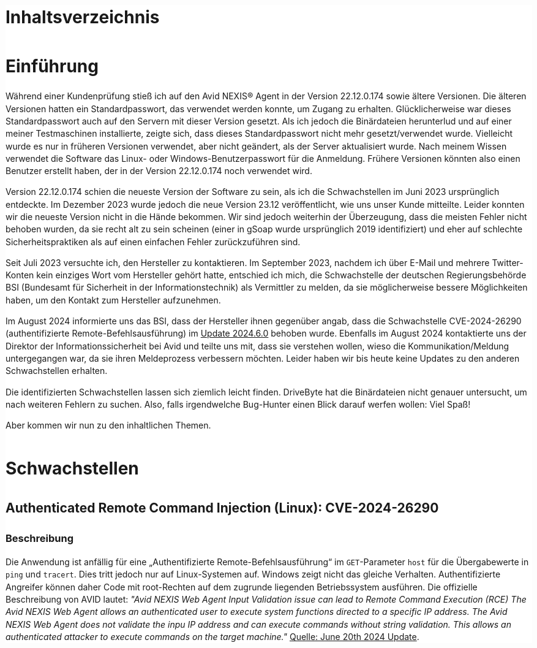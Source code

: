 # Inhaltsverzeichnis

# Einführung

Während einer Kundenprüfung stieß ich auf den Avid NEXIS® Agent in der Version 22.12.0.174 sowie ältere Versionen. Die älteren Versionen hatten ein Standardpasswort, das verwendet werden konnte, um Zugang zu erhalten. Glücklicherweise war dieses Standardpasswort auch auf den Servern mit dieser Version gesetzt. Als ich jedoch die Binärdateien herunterlud und auf einer meiner Testmaschinen installierte, zeigte sich, dass dieses Standardpasswort nicht mehr gesetzt/verwendet wurde. Vielleicht wurde es nur in früheren Versionen verwendet, aber nicht geändert, als der Server aktualisiert wurde. Nach meinem Wissen verwendet die Software das Linux- oder Windows-Benutzerpasswort für die Anmeldung. Frühere Versionen könnten also einen Benutzer erstellt haben, der in der Version 22.12.0.174 noch verwendet wird.

Version 22.12.0.174 schien die neueste Version der Software zu sein, als ich die Schwachstellen im Juni 2023 ursprünglich entdeckte. Im Dezember 2023 wurde jedoch die neue Version 23.12 veröffentlicht, wie uns unser Kunde mitteilte. Leider konnten wir die neueste Version nicht in die Hände bekommen. Wir sind jedoch weiterhin der Überzeugung, dass die meisten Fehler nicht behoben wurden, da sie recht alt zu sein scheinen (einer in gSoap wurde ursprünglich 2019 identifiziert) und eher auf schlechte Sicherheitspraktiken als auf einen einfachen Fehler zurückzuführen sind.

Seit Juli 2023 versuchte ich, den Hersteller zu kontaktieren. Im September 2023, nachdem ich über E-Mail und mehrere Twitter-Konten kein einziges Wort vom Hersteller gehört hatte, entschied ich mich, die Schwachstelle der deutschen Regierungsbehörde BSI (Bundesamt für Sicherheit in der Informationstechnik) als Vermittler zu melden, da sie möglicherweise bessere Möglichkeiten haben, um den Kontakt zum Hersteller aufzunehmen.

Im August 2024 informierte uns das BSI, dass der Hersteller ihnen gegenüber angab, dass die Schwachstelle CVE-2024-26290 (authentifizierte Remote-Befehlsausführung) im  [Update 2024.6.0](https://kb.avid.com/pkb/articles/troubleshooting/en239659) behoben wurde. Ebenfalls im August 2024 kontaktierte uns der Direktor der Informationssicherheit bei Avid und teilte uns mit, dass sie verstehen wollen, wieso die Kommunikation/Meldung untergegangen war, da sie ihren Meldeprozess verbessern möchten. Leider haben wir bis heute keine Updates zu den anderen Schwachstellen erhalten.

Die identifizierten Schwachstellen lassen sich ziemlich leicht finden. DriveByte hat die Binärdateien nicht genauer untersucht, um nach weiteren Fehlern zu suchen. Also, falls irgendwelche Bug-Hunter einen Blick darauf werfen wollen: Viel Spaß!

Aber kommen wir nun zu den inhaltlichen Themen.

# Schwachstellen

## Authenticated Remote Command Injection (Linux): CVE-2024-26290

### Beschreibung

Die Anwendung ist anfällig für eine „Authentifizierte Remote-Befehlsausführung“ im `GET`-Parameter `host` für die Übergabewerte in `ping` und `tracert`. Dies tritt jedoch nur auf Linux-Systemen auf. Windows zeigt nicht das gleiche Verhalten. Authentifizierte Angreifer können daher Code mit root-Rechten auf dem zugrunde liegenden Betriebssystem ausführen.
Die offizielle Beschreibung von AVID lautet:
*"Avid NEXIS Web Agent Input Validation issue can lead to Remote Command Execution (RCE)
The Avid NEXIS Web Agent allows an authenticated user to execute system functions directed to a specific IP address. The Avid NEXIS Web Agent does not validate the inpu IP address and can execute commands without string validation. This allows an authenticated attacker to execute commands on the target machine."* [Quelle: June 20th 2024 Update](https://kb.avid.com/pkb/articles/troubleshooting/en239659).
